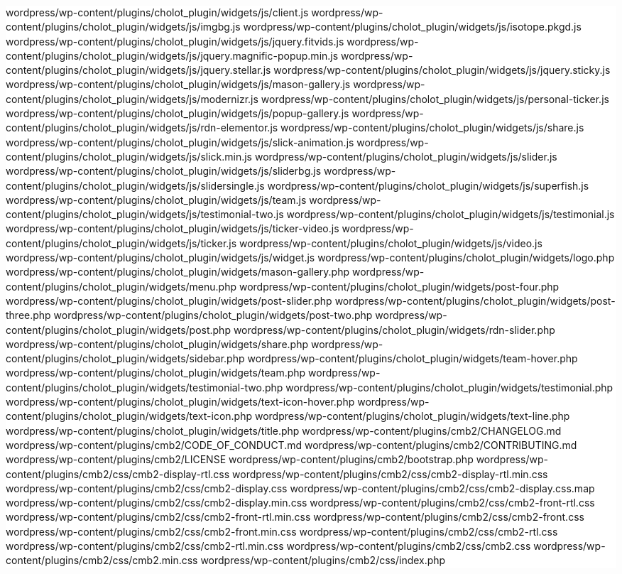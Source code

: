 wordpress/wp-content/plugins/cholot_plugin/widgets/js/client.js
wordpress/wp-content/plugins/cholot_plugin/widgets/js/imgbg.js
wordpress/wp-content/plugins/cholot_plugin/widgets/js/isotope.pkgd.js
wordpress/wp-content/plugins/cholot_plugin/widgets/js/jquery.fitvids.js
wordpress/wp-content/plugins/cholot_plugin/widgets/js/jquery.magnific-popup.min.js
wordpress/wp-content/plugins/cholot_plugin/widgets/js/jquery.stellar.js
wordpress/wp-content/plugins/cholot_plugin/widgets/js/jquery.sticky.js
wordpress/wp-content/plugins/cholot_plugin/widgets/js/mason-gallery.js
wordpress/wp-content/plugins/cholot_plugin/widgets/js/modernizr.js
wordpress/wp-content/plugins/cholot_plugin/widgets/js/personal-ticker.js
wordpress/wp-content/plugins/cholot_plugin/widgets/js/popup-gallery.js
wordpress/wp-content/plugins/cholot_plugin/widgets/js/rdn-elementor.js
wordpress/wp-content/plugins/cholot_plugin/widgets/js/share.js
wordpress/wp-content/plugins/cholot_plugin/widgets/js/slick-animation.js
wordpress/wp-content/plugins/cholot_plugin/widgets/js/slick.min.js
wordpress/wp-content/plugins/cholot_plugin/widgets/js/slider.js
wordpress/wp-content/plugins/cholot_plugin/widgets/js/sliderbg.js
wordpress/wp-content/plugins/cholot_plugin/widgets/js/slidersingle.js
wordpress/wp-content/plugins/cholot_plugin/widgets/js/superfish.js
wordpress/wp-content/plugins/cholot_plugin/widgets/js/team.js
wordpress/wp-content/plugins/cholot_plugin/widgets/js/testimonial-two.js
wordpress/wp-content/plugins/cholot_plugin/widgets/js/testimonial.js
wordpress/wp-content/plugins/cholot_plugin/widgets/js/ticker-video.js
wordpress/wp-content/plugins/cholot_plugin/widgets/js/ticker.js
wordpress/wp-content/plugins/cholot_plugin/widgets/js/video.js
wordpress/wp-content/plugins/cholot_plugin/widgets/js/widget.js
wordpress/wp-content/plugins/cholot_plugin/widgets/logo.php
wordpress/wp-content/plugins/cholot_plugin/widgets/mason-gallery.php
wordpress/wp-content/plugins/cholot_plugin/widgets/menu.php
wordpress/wp-content/plugins/cholot_plugin/widgets/post-four.php
wordpress/wp-content/plugins/cholot_plugin/widgets/post-slider.php
wordpress/wp-content/plugins/cholot_plugin/widgets/post-three.php
wordpress/wp-content/plugins/cholot_plugin/widgets/post-two.php
wordpress/wp-content/plugins/cholot_plugin/widgets/post.php
wordpress/wp-content/plugins/cholot_plugin/widgets/rdn-slider.php
wordpress/wp-content/plugins/cholot_plugin/widgets/share.php
wordpress/wp-content/plugins/cholot_plugin/widgets/sidebar.php
wordpress/wp-content/plugins/cholot_plugin/widgets/team-hover.php
wordpress/wp-content/plugins/cholot_plugin/widgets/team.php
wordpress/wp-content/plugins/cholot_plugin/widgets/testimonial-two.php
wordpress/wp-content/plugins/cholot_plugin/widgets/testimonial.php
wordpress/wp-content/plugins/cholot_plugin/widgets/text-icon-hover.php
wordpress/wp-content/plugins/cholot_plugin/widgets/text-icon.php
wordpress/wp-content/plugins/cholot_plugin/widgets/text-line.php
wordpress/wp-content/plugins/cholot_plugin/widgets/title.php
wordpress/wp-content/plugins/cmb2/CHANGELOG.md
wordpress/wp-content/plugins/cmb2/CODE_OF_CONDUCT.md
wordpress/wp-content/plugins/cmb2/CONTRIBUTING.md
wordpress/wp-content/plugins/cmb2/LICENSE
wordpress/wp-content/plugins/cmb2/bootstrap.php
wordpress/wp-content/plugins/cmb2/css/cmb2-display-rtl.css
wordpress/wp-content/plugins/cmb2/css/cmb2-display-rtl.min.css
wordpress/wp-content/plugins/cmb2/css/cmb2-display.css
wordpress/wp-content/plugins/cmb2/css/cmb2-display.css.map
wordpress/wp-content/plugins/cmb2/css/cmb2-display.min.css
wordpress/wp-content/plugins/cmb2/css/cmb2-front-rtl.css
wordpress/wp-content/plugins/cmb2/css/cmb2-front-rtl.min.css
wordpress/wp-content/plugins/cmb2/css/cmb2-front.css
wordpress/wp-content/plugins/cmb2/css/cmb2-front.min.css
wordpress/wp-content/plugins/cmb2/css/cmb2-rtl.css
wordpress/wp-content/plugins/cmb2/css/cmb2-rtl.min.css
wordpress/wp-content/plugins/cmb2/css/cmb2.css
wordpress/wp-content/plugins/cmb2/css/cmb2.min.css
wordpress/wp-content/plugins/cmb2/css/index.php